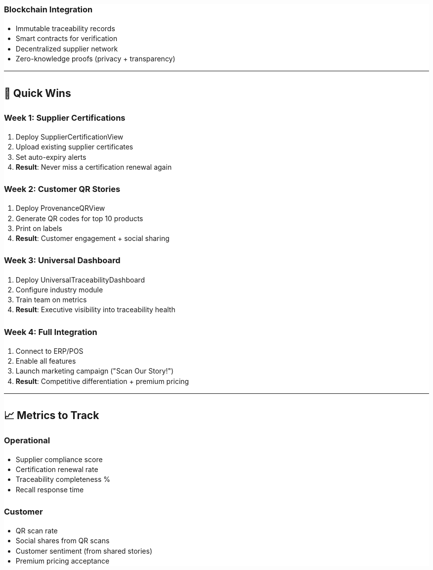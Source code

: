 ### Blockchain Integration
- Immutable traceability records
- Smart contracts for verification
- Decentralized supplier network
- Zero-knowledge proofs (privacy + transparency)

---

## 🎯 Quick Wins

### Week 1: Supplier Certifications
1. Deploy SupplierCertificationView
2. Upload existing supplier certificates
3. Set auto-expiry alerts
4. **Result**: Never miss a certification renewal again

### Week 2: Customer QR Stories
1. Deploy ProvenanceQRView
2. Generate QR codes for top 10 products
3. Print on labels
4. **Result**: Customer engagement + social sharing

### Week 3: Universal Dashboard
1. Deploy UniversalTraceabilityDashboard
2. Configure industry module
3. Train team on metrics
4. **Result**: Executive visibility into traceability health

### Week 4: Full Integration
1. Connect to ERP/POS
2. Enable all features
3. Launch marketing campaign ("Scan Our Story!")
4. **Result**: Competitive differentiation + premium pricing

---

## 📈 Metrics to Track

### Operational
- Supplier compliance score
- Certification renewal rate
- Traceability completeness %
- Recall response time

### Customer
- QR scan rate
- Social shares from QR scans
- Customer sentiment (from shared stories)
- Premium pricing acceptance

